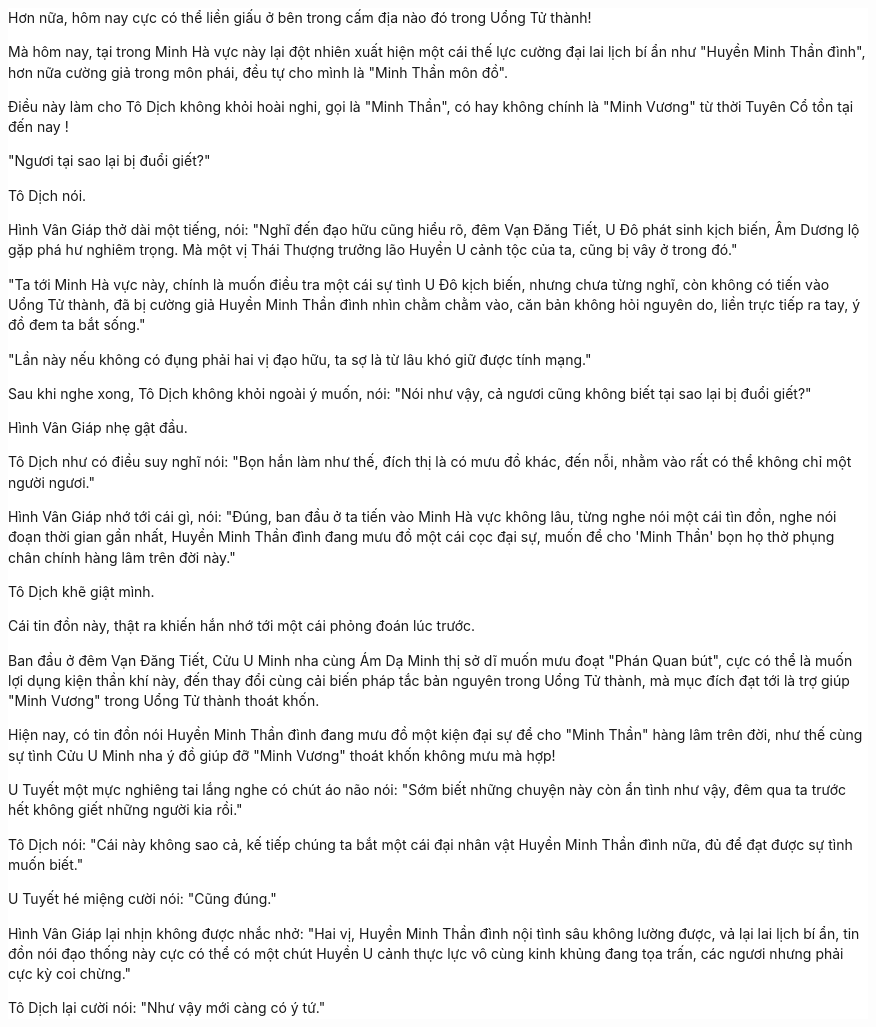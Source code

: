 Hơn nữa, hôm nay cực có thể liền giấu ở bên trong cấm địa nào đó trong Uổng Tử thành!

Mà hôm nay, tại trong Minh Hà vực này lại đột nhiên xuất hiện một cái thế lực cường đại lai lịch bí ẩn như "Huyền Minh Thần đình", hơn nữa cường giả trong môn phái, đều tự cho mình là "Minh Thần môn đồ".

Điều này làm cho Tô Dịch không khỏi hoài nghi, gọi là "Minh Thần", có hay không chính là "Minh Vương" từ thời Tuyên Cổ tồn tại đến nay !

"Ngươi tại sao lại bị đuổi giết?"

Tô Dịch nói.

Hình Vân Giáp thở dài một tiếng, nói: "Nghĩ đến đạo hữu cũng hiểu rõ, đêm Vạn Đăng Tiết, U Đô phát sinh kịch biến, Âm Dương lộ gặp phá hư nghiêm trọng. Mà một vị Thái Thượng trưởng lão Huyền U cảnh tộc của ta, cũng bị vây ở trong đó."

"Ta tới Minh Hà vực này, chính là muốn điều tra một cái sự tình U Đô kịch biến, nhưng chưa từng nghĩ, còn không có tiến vào Uổng Tử thành, đã bị cường giả Huyền Minh Thần đình nhìn chằm chằm vào, căn bản không hỏi nguyên do, liền trực tiếp ra tay, ý đồ đem ta bắt sống."

"Lần này nếu không có đụng phải hai vị đạo hữu, ta sợ là từ lâu khó giữ được tính mạng."

Sau khi nghe xong, Tô Dịch không khỏi ngoài ý muốn, nói: "Nói như vậy, cả ngươi cũng không biết tại sao lại bị đuổi giết?"

Hình Vân Giáp nhẹ gật đầu.

Tô Dịch như có điều suy nghĩ nói: "Bọn hắn làm như thế, đích thị là có mưu đồ khác, đến nỗi, nhằm vào rất có thể không chỉ một người ngươi."

Hình Vân Giáp nhớ tới cái gì, nói: "Đúng, ban đầu ở ta tiến vào Minh Hà vực không lâu, từng nghe nói một cái tìn đồn, nghe nói đoạn thời gian gần nhất, Huyền Minh Thần đình đang mưu đồ một cái cọc đại sự, muốn để cho 'Minh Thần' bọn họ thờ phụng chân chính hàng lâm trên đời này."

Tô Dịch khẽ giật mình.

Cái tin đồn này, thật ra khiến hắn nhớ tới một cái phỏng đoán lúc trước.

Ban đầu ở đêm Vạn Đăng Tiết, Cửu U Minh nha cùng Ám Dạ Minh thị sở dĩ muốn mưu đoạt "Phán Quan bút", cực có thể là muốn lợi dụng kiện thần khí này, đến thay đổi cùng cải biến pháp tắc bản nguyên trong Uổng Tử thành, mà mục đích đạt tới là trợ giúp "Minh Vương" trong Uổng Tử thành thoát khốn.

Hiện nay, có tin đồn nói Huyền Minh Thần đình đang mưu đồ một kiện đại sự để cho "Minh Thần" hàng lâm trên đời, như thế cùng sự tình Cửu U Minh nha ý đồ giúp đỡ "Minh Vương" thoát khốn không mưu mà hợp!

U Tuyết một mực nghiêng tai lắng nghe có chút áo não nói: "Sớm biết những chuyện này còn ẩn tình như vậy, đêm qua ta trước hết không giết những người kia rồi."

Tô Dịch nói: "Cái này không sao cả, kế tiếp chúng ta bắt một cái đại nhân vật Huyền Minh Thần đình nữa, đủ để đạt được sự tình muốn biết."

U Tuyết hé miệng cười nói: "Cũng đúng."

Hình Vân Giáp lại nhịn không được nhắc nhở: "Hai vị, Huyền Minh Thần đình nội tình sâu không lường được, vả lại lai lịch bí ẩn, tin đồn nói đạo thống này cực có thể có một chút Huyền U cảnh thực lực vô cùng kinh khủng đang tọa trấn, các ngươi nhưng phải cực kỳ coi chừng."

Tô Dịch lại cười nói: "Như vậy mới càng có ý tứ."
